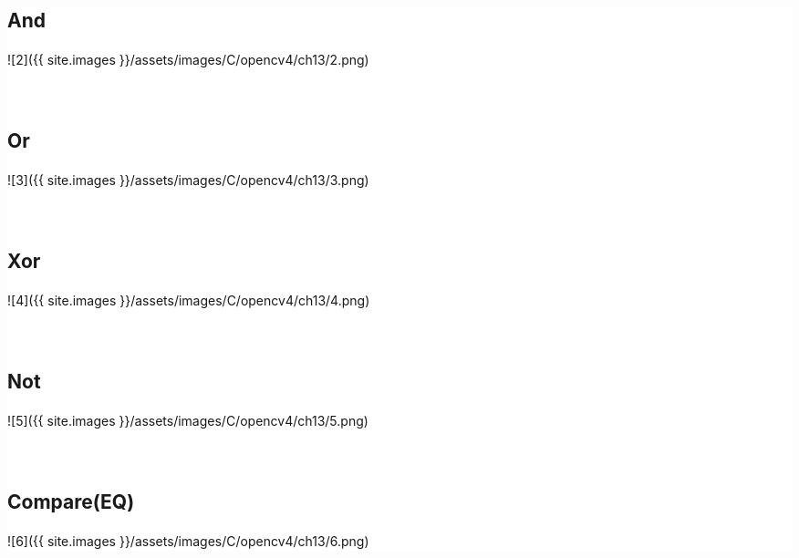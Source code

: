 ## And ##

![2]({{ site.images }}/assets/images/C/opencv4/ch13/2.png)

<br>

## Or ##

![3]({{ site.images }}/assets/images/C/opencv4/ch13/3.png)

<br>

## Xor ##

![4]({{ site.images }}/assets/images/C/opencv4/ch13/4.png)

<br>

## Not ##

![5]({{ site.images }}/assets/images/C/opencv4/ch13/5.png)

<br>

## Compare(EQ) ##

![6]({{ site.images }}/assets/images/C/opencv4/ch13/6.png)
